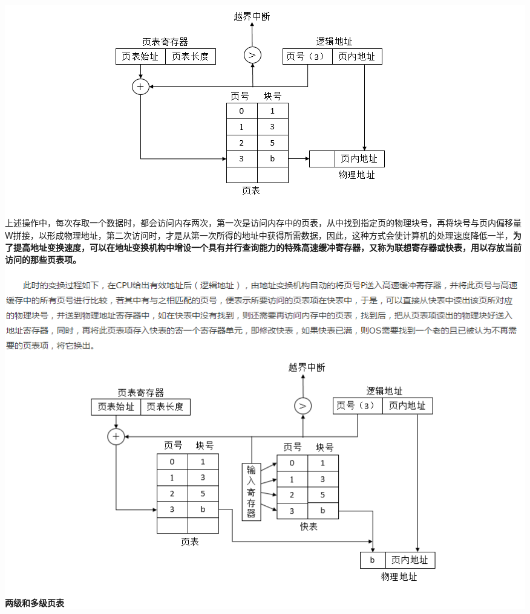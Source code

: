 ![分页系统的地址变换机构](pictures/分页系统的地址变化机构.png)

上述操作中，每次存取一个数据时，都会访问内存两次，第一次是访问内存中的页表，从中找到指定页的物理块号，再将块号与页内偏移量W拼接，以形成物理地址，第二次访问时，才是从第一次所得的地址中获得所需数据，因此，这种方式会使计算机的处理速度降低一半，**为了提高地址变换速度，可以在地址变换机构中增设一个具有并行查询能力的特殊高速缓冲寄存器，又称为联想寄存器或快表，用以存放当前访问的那些页表项。**

![快表地址变换结构](pictures/快表地址变换结构.png)

**两级和多级页表**
